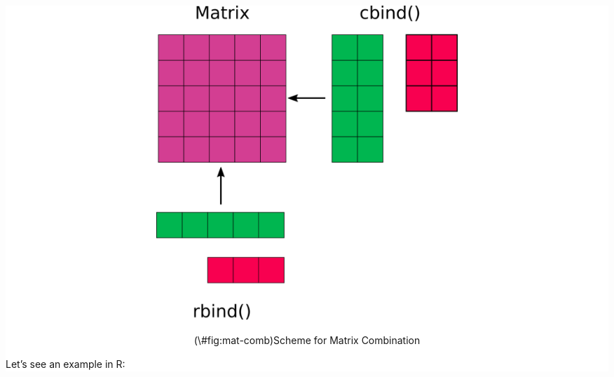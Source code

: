 <div class="figure" style="text-align: center">
<img src="images/matrix_comb.png" alt="Scheme for Matrix Combination" width="50%" />
<p class="caption">(\#fig:mat-comb)Scheme for Matrix Combination</p>
</div>

Let’s see an example in R:
